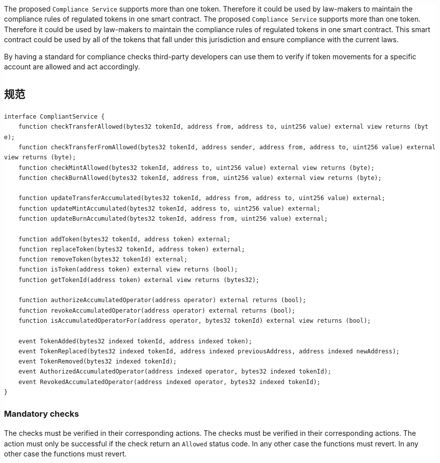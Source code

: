The proposed `Compliance Service` supports more than one token. Therefore it could be used by law-makers to maintain the compliance rules of regulated tokens in one smart contract. The proposed `Compliance Service` supports more than one token. Therefore it could be used by law-makers to maintain the compliance rules of regulated tokens in one smart contract. This smart contract could be used by all of the tokens that fall under this jurisdiction and ensure compliance with the current laws.

By having a standard for compliance checks third-party developers can use them to verify if token movements for a specific account are allowed and act accordingly.

## 规范

```solidity
interface CompliantService {
    function checkTransferAllowed(bytes32 tokenId, address from, address to, uint256 value) external view returns (byte);
    function checkTransferFromAllowed(bytes32 tokenId, address sender, address from, address to, uint256 value) external view returns (byte);
    function checkMintAllowed(bytes32 tokenId, address to, uint256 value) external view returns (byte);
    function checkBurnAllowed(bytes32 tokenId, address from, uint256 value) external view returns (byte);

    function updateTransferAccumulated(bytes32 tokenId, address from, address to, uint256 value) external;
    function updateMintAccumulated(bytes32 tokenId, address to, uint256 value) external;
    function updateBurnAccumulated(bytes32 tokenId, address from, uint256 value) external;

    function addToken(bytes32 tokenId, address token) external;
    function replaceToken(bytes32 tokenId, address token) external;
    function removeToken(bytes32 tokenId) external;
    function isToken(address token) external view returns (bool);
    function getTokenId(address token) external view returns (bytes32);

    function authorizeAccumulatedOperator(address operator) external returns (bool);
    function revokeAccumulatedOperator(address operator) external returns (bool);
    function isAccumulatedOperatorFor(address operator, bytes32 tokenId) external view returns (bool);

    event TokenAdded(bytes32 indexed tokenId, address indexed token);
    event TokenReplaced(bytes32 indexed tokenId, address indexed previousAddress, address indexed newAddress);
    event TokenRemoved(bytes32 indexed tokenId);
    event AuthorizedAccumulatedOperator(address indexed operator, bytes32 indexed tokenId);
    event RevokedAccumulatedOperator(address indexed operator, bytes32 indexed tokenId);
}
```

### Mandatory checks

The checks must be verified in their corresponding actions. The checks must be verified in their corresponding actions. The action must only be successful if the check return an `Allowed` status code. In any other case the functions must revert. In any other case the functions must revert.
